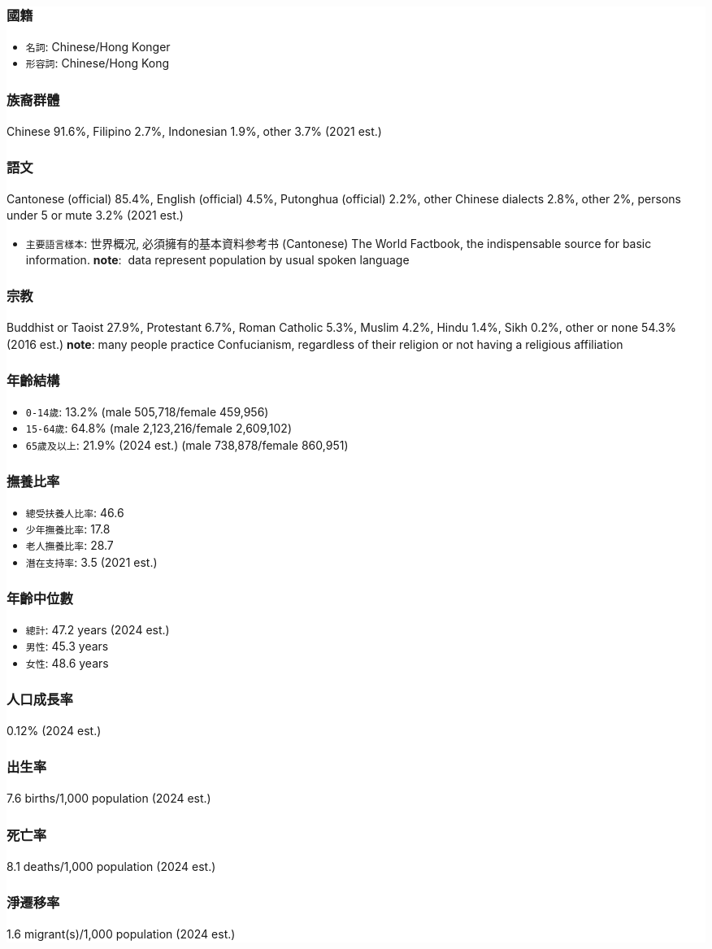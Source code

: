 ### 國籍
- `名詞`: Chinese/Hong Konger
- `形容詞`: Chinese/Hong Kong

### 族裔群體
Chinese 91.6%, Filipino 2.7%, Indonesian 1.9%, other 3.7% (2021 est.)

### 語文
Cantonese (official) 85.4%, English (official) 4.5%, Putonghua (official) 2.2%, other Chinese dialects 2.8%, other 2%, persons under 5 or mute 3.2% (2021 est.)
- `主要語言樣本`:  世界概况, 必須擁有的基本資料参考书 (Cantonese) The World Factbook, the indispensable source for basic information.
**note**:  data represent population by usual spoken language

### 宗教
Buddhist or Taoist 27.9%, Protestant 6.7%, Roman Catholic 5.3%, Muslim 4.2%, Hindu 1.4%, Sikh 0.2%, other or none 54.3% (2016 est.)
**note**:  many people practice Confucianism, regardless of their religion or not having a religious affiliation

### 年齡結構
- `0-14歲`: 13.2% (male 505,718/female 459,956)
- `15-64歲`: 64.8% (male 2,123,216/female 2,609,102)
- `65歲及以上`: 21.9% (2024 est.) (male 738,878/female 860,951)

### 撫養比率
- `總受扶養人比率`: 46.6
- `少年撫養比率`: 17.8
- `老人撫養比率`: 28.7
- `潛在支持率`: 3.5 (2021 est.)

### 年齡中位數
- `總計`: 47.2 years (2024 est.)
- `男性`: 45.3 years
- `女性`: 48.6 years

### 人口成長率
0.12% (2024 est.)

### 出生率
7.6 births/1,000 population (2024 est.)

### 死亡率
8.1 deaths/1,000 population (2024 est.)

### 淨遷移率
1.6 migrant(s)/1,000 population (2024 est.)
